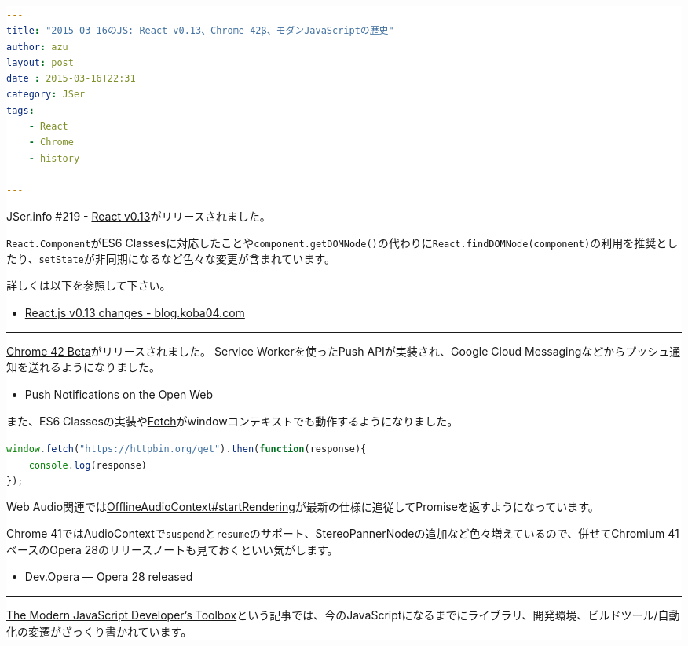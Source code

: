 ```yaml
---
title: "2015-03-16のJS: React v0.13、Chrome 42β、モダンJavaScriptの歴史"
author: azu
layout: post
date : 2015-03-16T22:31
category: JSer
tags:
    - React
    - Chrome
    - history

---
```


JSer.info #219 - [React v0.13](http://facebook.github.io/react/blog/2015/03/10/react-v0.13.html "React v0.13")がリリースされました。

`React.Component`がES6 Classesに対応したことや`component.getDOMNode()`の代わりに`React.findDOMNode(component)`の利用を推奨としたり、`setState`が非同期になるなど色々な変更が含まれています。

詳しくは以下を参照して下さい。

- [React.js v0.13 changes - blog.koba04.com](http://blog.koba04.com/post/2015/03/05/react-js-v013-changes/ "React.js v0.13 changes - blog.koba04.com")

----

[Chrome 42 Beta](http://blog.chromium.org/2015/03/chrome-42-beta-push-notifications_12.html "Chrome 42 Beta")がリリースされました。
Service Workerを使ったPush APIが実装され、Google Cloud Messagingなどからプッシュ通知を送れるようになりました。

- [Push Notifications on the Open Web](http://updates.html5rocks.com/2015/03/push-notificatons-on-the-open-web "Push Notifications on the Open Web")

また、ES6 Classesの実装や[Fetch](https://fetch.spec.whatwg.org/ "Fetch")がwindowコンテキストでも動作するようになりました。

```javascript
window.fetch("https://httpbin.org/get").then(function(response){
	console.log(response)
});
```

Web Audio関連では[OfflineAudioContext#startRendering](https://developer.mozilla.org/en-US/docs/Web/API/OfflineAudioContext/startRendering%28promise%29 "OfflineAudioContext")が最新の仕様に追従してPromiseを返すようになっています。

Chrome 41ではAudioContextで`suspend`と`resume`のサポート、StereoPannerNodeの追加など色々増えているので、併せてChromium 41ベースのOpera 28のリリースノートも見ておくといい気がします。

- [Dev.Opera — Opera 28 released](https://dev.opera.com/blog/opera-28/ "Dev.Opera — Opera 28 released")

----

[The Modern JavaScript Developer’s Toolbox](http://www.infoq.com/articles/modern-javascript-toolbox "The Modern JavaScript Developer’s Toolbox")という記事では、今のJavaScriptになるまでにライブラリ、開発環境、ビルドツール/自動化の変遷がざっくり書かれています。
